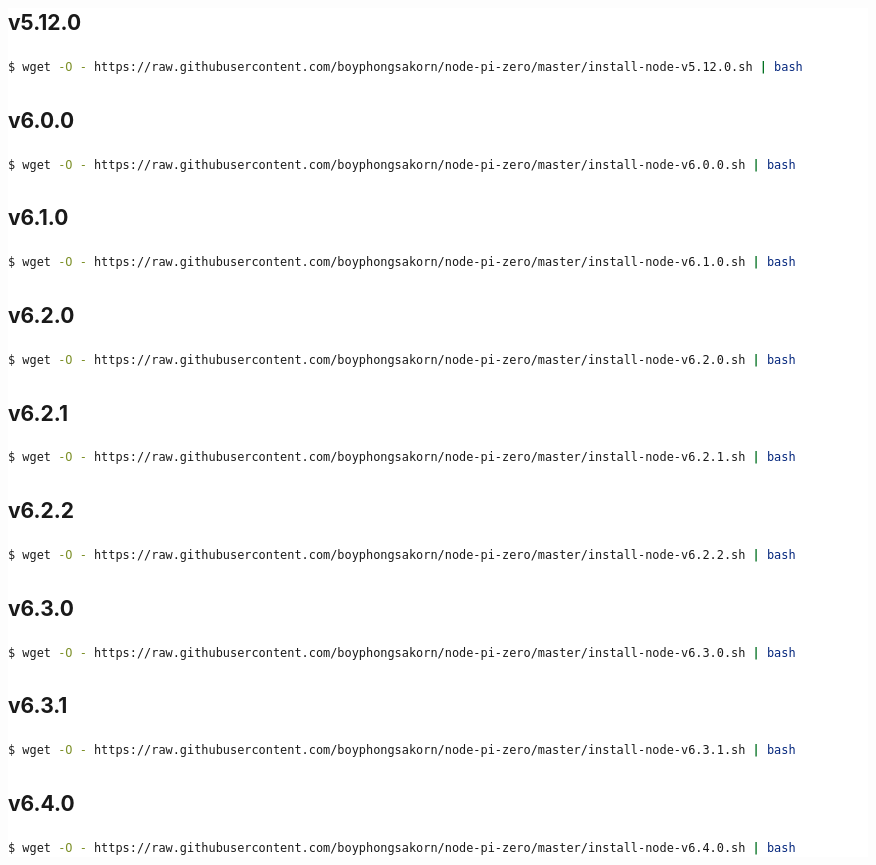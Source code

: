 ## v5.12.0
```sh
$ wget -O - https://raw.githubusercontent.com/boyphongsakorn/node-pi-zero/master/install-node-v5.12.0.sh | bash
```

## v6.0.0
```sh
$ wget -O - https://raw.githubusercontent.com/boyphongsakorn/node-pi-zero/master/install-node-v6.0.0.sh | bash
```

## v6.1.0
```sh
$ wget -O - https://raw.githubusercontent.com/boyphongsakorn/node-pi-zero/master/install-node-v6.1.0.sh | bash
```

## v6.2.0
```sh
$ wget -O - https://raw.githubusercontent.com/boyphongsakorn/node-pi-zero/master/install-node-v6.2.0.sh | bash
```

## v6.2.1
```sh
$ wget -O - https://raw.githubusercontent.com/boyphongsakorn/node-pi-zero/master/install-node-v6.2.1.sh | bash
```

## v6.2.2
```sh
$ wget -O - https://raw.githubusercontent.com/boyphongsakorn/node-pi-zero/master/install-node-v6.2.2.sh | bash
```

## v6.3.0
```sh
$ wget -O - https://raw.githubusercontent.com/boyphongsakorn/node-pi-zero/master/install-node-v6.3.0.sh | bash
```

## v6.3.1
```sh
$ wget -O - https://raw.githubusercontent.com/boyphongsakorn/node-pi-zero/master/install-node-v6.3.1.sh | bash
```

## v6.4.0
```sh
$ wget -O - https://raw.githubusercontent.com/boyphongsakorn/node-pi-zero/master/install-node-v6.4.0.sh | bash
```
